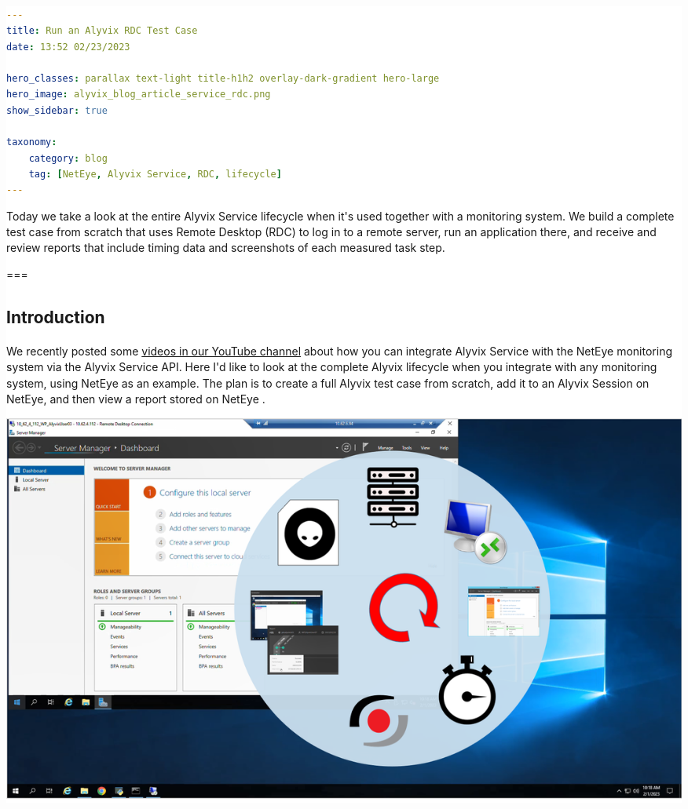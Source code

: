 ```yaml
---
title: Run an Alyvix RDC Test Case
date: 13:52 02/23/2023

hero_classes: parallax text-light title-h1h2 overlay-dark-gradient hero-large
hero_image: alyvix_blog_article_service_rdc.png
show_sidebar: true

taxonomy:
    category: blog
    tag: [NetEye, Alyvix Service, RDC, lifecycle]
---
```




Today we take a look at the entire Alyvix Service lifecycle when it's used together with a monitoring system.  We build a complete test case from scratch that uses Remote Desktop (RDC) to log in to a remote server, run an application there, and receive and review reports that include timing data and screenshots of each measured task step.

===



## Introduction

We recently posted some [videos in our YouTube channel](https://youtu.be/8sH1AWTOQxo) about how you can integrate Alyvix Service with the NetEye monitoring system via the Alyvix Service API.  Here I'd like to look at the complete Alyvix lifecycle when you integrate with any monitoring system, using NetEye as an example.  The plan is to create a full Alyvix test case from scratch, add it to an Alyvix Session on NetEye, and then view a report stored on NetEye .

![Alyvix Live](alyvix_blog_article_service_rdc00.png)

